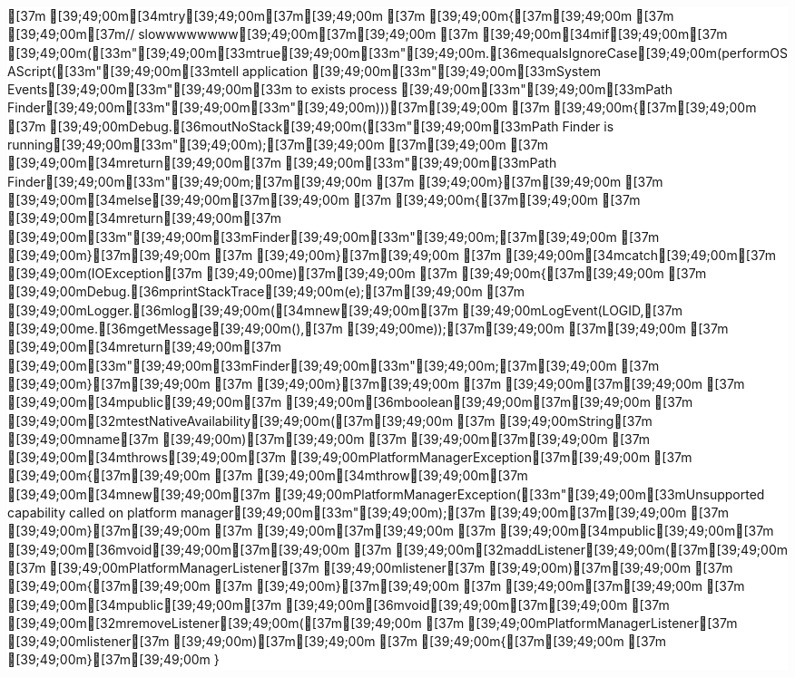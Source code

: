 [37m        [39;49;00m[34mtry[39;49;00m[37m[39;49;00m
[37m        [39;49;00m{[37m[39;49;00m
[37m            [39;49;00m[37m// slowwwwwwww[39;49;00m[37m[39;49;00m
[37m            [39;49;00m[34mif[39;49;00m[37m [39;49;00m([33m"[39;49;00m[33mtrue[39;49;00m[33m"[39;49;00m.[36mequalsIgnoreCase[39;49;00m(performOSAScript([33m"[39;49;00m[33mtell application [39;49;00m[33m\"[39;49;00m[33mSystem Events[39;49;00m[33m\"[39;49;00m[33m to exists process [39;49;00m[33m\"[39;49;00m[33mPath Finder[39;49;00m[33m\"[39;49;00m[33m"[39;49;00m)))[37m[39;49;00m
[37m            [39;49;00m{[37m[39;49;00m
[37m                [39;49;00mDebug.[36moutNoStack[39;49;00m([33m"[39;49;00m[33mPath Finder is running[39;49;00m[33m"[39;49;00m);[37m[39;49;00m
[37m[39;49;00m
[37m                [39;49;00m[34mreturn[39;49;00m[37m [39;49;00m[33m"[39;49;00m[33mPath Finder[39;49;00m[33m"[39;49;00m;[37m[39;49;00m
[37m            [39;49;00m}[37m[39;49;00m
[37m            [39;49;00m[34melse[39;49;00m[37m[39;49;00m
[37m            [39;49;00m{[37m[39;49;00m
[37m                [39;49;00m[34mreturn[39;49;00m[37m [39;49;00m[33m"[39;49;00m[33mFinder[39;49;00m[33m"[39;49;00m;[37m[39;49;00m
[37m            [39;49;00m}[37m[39;49;00m
[37m        [39;49;00m}[37m[39;49;00m
[37m        [39;49;00m[34mcatch[39;49;00m[37m [39;49;00m(IOException[37m [39;49;00me)[37m[39;49;00m
[37m        [39;49;00m{[37m[39;49;00m
[37m            [39;49;00mDebug.[36mprintStackTrace[39;49;00m(e);[37m[39;49;00m
[37m            [39;49;00mLogger.[36mlog[39;49;00m([34mnew[39;49;00m[37m [39;49;00mLogEvent(LOGID,[37m [39;49;00me.[36mgetMessage[39;49;00m(),[37m [39;49;00me));[37m[39;49;00m
[37m[39;49;00m
[37m            [39;49;00m[34mreturn[39;49;00m[37m [39;49;00m[33m"[39;49;00m[33mFinder[39;49;00m[33m"[39;49;00m;[37m[39;49;00m
[37m        [39;49;00m}[37m[39;49;00m
[37m    [39;49;00m}[37m[39;49;00m
[37m    [39;49;00m[37m[39;49;00m
[37m	[39;49;00m[34mpublic[39;49;00m[37m [39;49;00m[36mboolean[39;49;00m[37m[39;49;00m
[37m	[39;49;00m[32mtestNativeAvailability[39;49;00m([37m[39;49;00m
[37m		[39;49;00mString[37m	[39;49;00mname[37m [39;49;00m)[37m[39;49;00m
[37m	[39;49;00m[37m[39;49;00m
[37m		[39;49;00m[34mthrows[39;49;00m[37m [39;49;00mPlatformManagerException[37m[39;49;00m
[37m	[39;49;00m{[37m[39;49;00m
[37m	    [39;49;00m[34mthrow[39;49;00m[37m [39;49;00m[34mnew[39;49;00m[37m [39;49;00mPlatformManagerException([33m"[39;49;00m[33mUnsupported capability called on platform manager[39;49;00m[33m"[39;49;00m);[37m		[39;49;00m[37m[39;49;00m
[37m	[39;49;00m}[37m[39;49;00m
[37m    [39;49;00m[37m[39;49;00m
[37m    [39;49;00m[34mpublic[39;49;00m[37m [39;49;00m[36mvoid[39;49;00m[37m[39;49;00m
[37m    [39;49;00m[32maddListener[39;49;00m([37m[39;49;00m
[37m    	[39;49;00mPlatformManagerListener[37m		[39;49;00mlistener[37m [39;49;00m)[37m[39;49;00m
[37m    [39;49;00m{[37m[39;49;00m
[37m    [39;49;00m}[37m[39;49;00m
[37m    [39;49;00m[37m[39;49;00m
[37m    [39;49;00m[34mpublic[39;49;00m[37m [39;49;00m[36mvoid[39;49;00m[37m[39;49;00m
[37m    [39;49;00m[32mremoveListener[39;49;00m([37m[39;49;00m
[37m    	[39;49;00mPlatformManagerListener[37m		[39;49;00mlistener[37m [39;49;00m)[37m[39;49;00m
[37m    [39;49;00m{[37m[39;49;00m
[37m    [39;49;00m}[37m[39;49;00m
}
